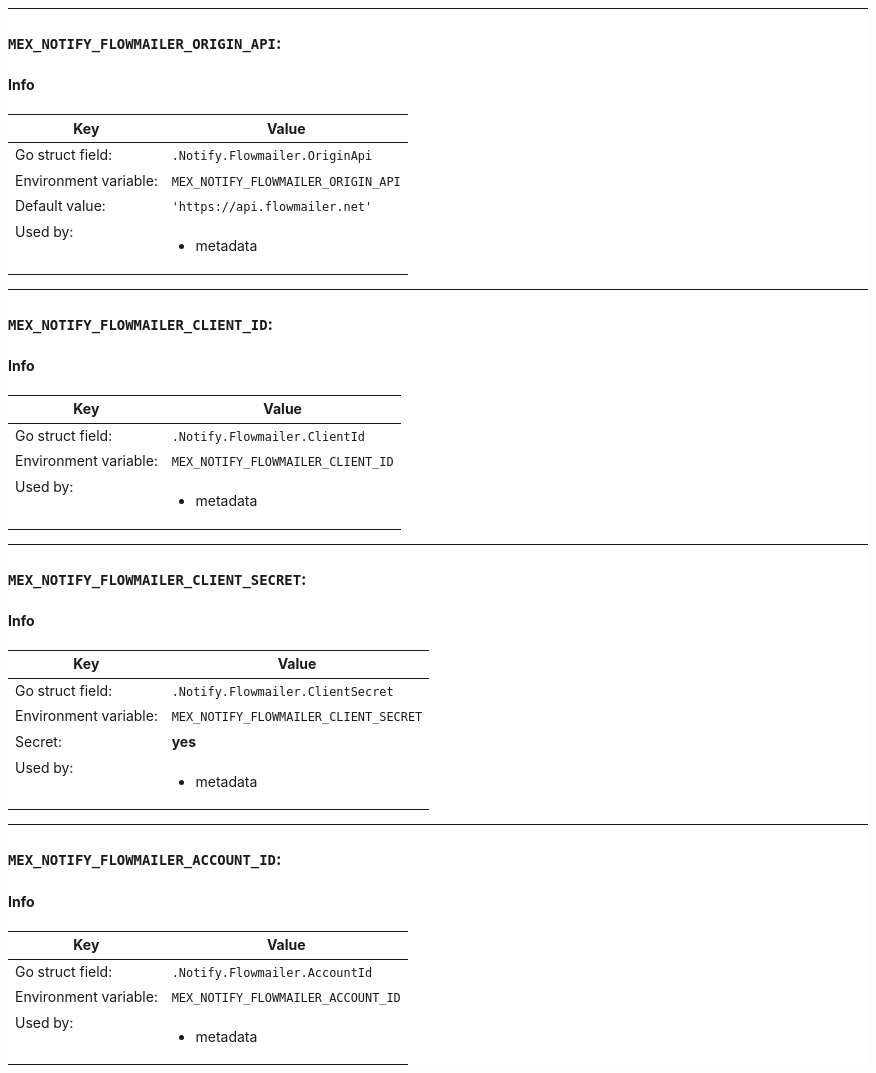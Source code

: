 ----
### `MEX_NOTIFY_FLOWMAILER_ORIGIN_API`: 
#### Info

| Key | Value |
| --- | ----- |
| Go struct field: | `.Notify.Flowmailer.OriginApi` |
| Environment variable: | `MEX_NOTIFY_FLOWMAILER_ORIGIN_API`  |
| Default value: | `'https://api.flowmailer.net'` |
| Used by: | <ul><li>metadata</li></ul> |

----
### `MEX_NOTIFY_FLOWMAILER_CLIENT_ID`: 
#### Info

| Key | Value |
| --- | ----- |
| Go struct field: | `.Notify.Flowmailer.ClientId` |
| Environment variable: | `MEX_NOTIFY_FLOWMAILER_CLIENT_ID`  |
| Used by: | <ul><li>metadata</li></ul> |

----
### `MEX_NOTIFY_FLOWMAILER_CLIENT_SECRET`: 
#### Info

| Key | Value |
| --- | ----- |
| Go struct field: | `.Notify.Flowmailer.ClientSecret` |
| Environment variable: | `MEX_NOTIFY_FLOWMAILER_CLIENT_SECRET`  |
| Secret: | **yes** |
| Used by: | <ul><li>metadata</li></ul> |

----
### `MEX_NOTIFY_FLOWMAILER_ACCOUNT_ID`: 
#### Info

| Key | Value |
| --- | ----- |
| Go struct field: | `.Notify.Flowmailer.AccountId` |
| Environment variable: | `MEX_NOTIFY_FLOWMAILER_ACCOUNT_ID`  |
| Used by: | <ul><li>metadata</li></ul> |
